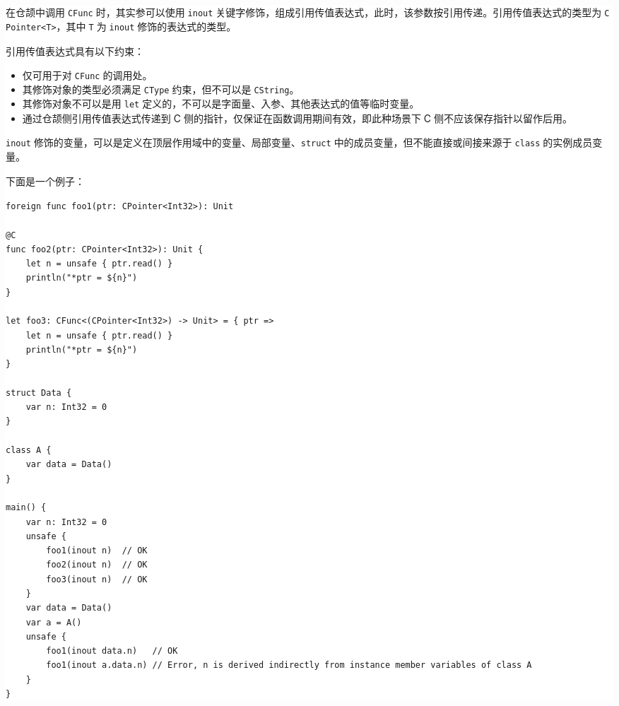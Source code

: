 在仓颉中调用 `CFunc` 时，其实参可以使用 `inout` 关键字修饰，组成引用传值表达式，此时，该参数按引用传递。引用传值表达式的类型为 `CPointer<T>`，其中 `T` 为 `inout` 修饰的表达式的类型。

引用传值表达式具有以下约束：

- 仅可用于对 `CFunc` 的调用处。
- 其修饰对象的类型必须满足 `CType` 约束，但不可以是 `CString`。
- 其修饰对象不可以是用 `let` 定义的，不可以是字面量、入参、其他表达式的值等临时变量。
- 通过仓颉侧引用传值表达式传递到 C 侧的指针，仅保证在函数调用期间有效，即此种场景下 C 侧不应该保存指针以留作后用。

`inout` 修饰的变量，可以是定义在顶层作用域中的变量、局部变量、`struct` 中的成员变量，但不能直接或间接来源于 `class` 的实例成员变量。

下面是一个例子：



```cangjie
foreign func foo1(ptr: CPointer<Int32>): Unit

@C
func foo2(ptr: CPointer<Int32>): Unit {
    let n = unsafe { ptr.read() }
    println("*ptr = ${n}")
}

let foo3: CFunc<(CPointer<Int32>) -> Unit> = { ptr =>
    let n = unsafe { ptr.read() }
    println("*ptr = ${n}")
}

struct Data {
    var n: Int32 = 0
}

class A {
    var data = Data()
}

main() {
    var n: Int32 = 0
    unsafe {
        foo1(inout n)  // OK
        foo2(inout n)  // OK
        foo3(inout n)  // OK
    }
    var data = Data()
    var a = A()
    unsafe {
        foo1(inout data.n)   // OK
        foo1(inout a.data.n) // Error, n is derived indirectly from instance member variables of class A
    }
}
```
